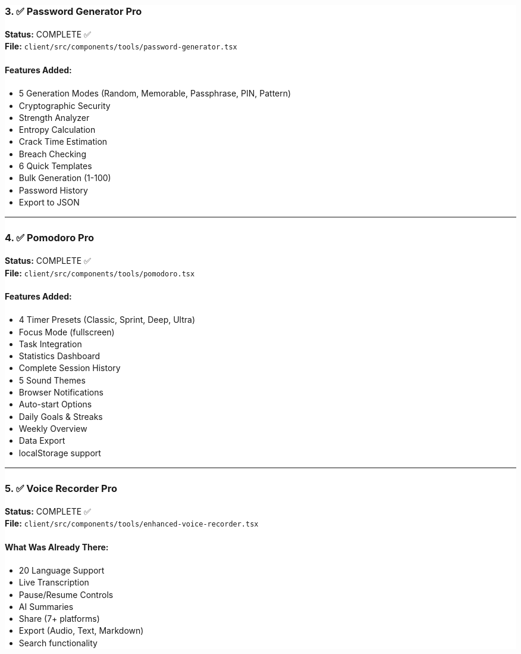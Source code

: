 
### 3. ✅ **Password Generator Pro**
**Status:** COMPLETE ✅  
**File:** `client/src/components/tools/password-generator.tsx`

#### Features Added:
- 5 Generation Modes (Random, Memorable, Passphrase, PIN, Pattern)
- Cryptographic Security
- Strength Analyzer
- Entropy Calculation
- Crack Time Estimation
- Breach Checking
- 6 Quick Templates
- Bulk Generation (1-100)
- Password History
- Export to JSON

---

### 4. ✅ **Pomodoro Pro**
**Status:** COMPLETE ✅  
**File:** `client/src/components/tools/pomodoro.tsx`

#### Features Added:
- 4 Timer Presets (Classic, Sprint, Deep, Ultra)
- Focus Mode (fullscreen)
- Task Integration
- Statistics Dashboard
- Complete Session History
- 5 Sound Themes
- Browser Notifications
- Auto-start Options
- Daily Goals & Streaks
- Weekly Overview
- Data Export
- localStorage support

---

### 5. ✅ **Voice Recorder Pro**
**Status:** COMPLETE ✅  
**File:** `client/src/components/tools/enhanced-voice-recorder.tsx`

#### What Was Already There:
- 20 Language Support
- Live Transcription
- Pause/Resume Controls
- AI Summaries
- Share (7+ platforms)
- Export (Audio, Text, Markdown)
- Search functionality
